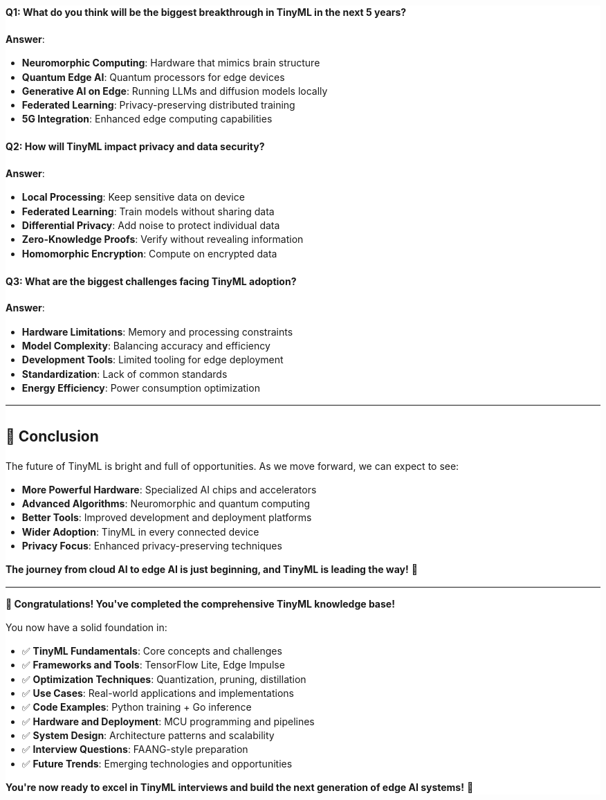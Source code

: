 #### **Q1: What do you think will be the biggest breakthrough in TinyML in the next 5 years?**
**Answer**: 
- **Neuromorphic Computing**: Hardware that mimics brain structure
- **Quantum Edge AI**: Quantum processors for edge devices
- **Generative AI on Edge**: Running LLMs and diffusion models locally
- **Federated Learning**: Privacy-preserving distributed training
- **5G Integration**: Enhanced edge computing capabilities

#### **Q2: How will TinyML impact privacy and data security?**
**Answer**: 
- **Local Processing**: Keep sensitive data on device
- **Federated Learning**: Train models without sharing data
- **Differential Privacy**: Add noise to protect individual data
- **Zero-Knowledge Proofs**: Verify without revealing information
- **Homomorphic Encryption**: Compute on encrypted data

#### **Q3: What are the biggest challenges facing TinyML adoption?**
**Answer**: 
- **Hardware Limitations**: Memory and processing constraints
- **Model Complexity**: Balancing accuracy and efficiency
- **Development Tools**: Limited tooling for edge deployment
- **Standardization**: Lack of common standards
- **Energy Efficiency**: Power consumption optimization

---

## 🚀 **Conclusion**

The future of TinyML is bright and full of opportunities. As we move forward, we can expect to see:

- **More Powerful Hardware**: Specialized AI chips and accelerators
- **Advanced Algorithms**: Neuromorphic and quantum computing
- **Better Tools**: Improved development and deployment platforms
- **Wider Adoption**: TinyML in every connected device
- **Privacy Focus**: Enhanced privacy-preserving techniques

**The journey from cloud AI to edge AI is just beginning, and TinyML is leading the way!** 🌟

---

**🎉 Congratulations! You've completed the comprehensive TinyML knowledge base!** 

You now have a solid foundation in:
- ✅ **TinyML Fundamentals**: Core concepts and challenges
- ✅ **Frameworks and Tools**: TensorFlow Lite, Edge Impulse
- ✅ **Optimization Techniques**: Quantization, pruning, distillation
- ✅ **Use Cases**: Real-world applications and implementations
- ✅ **Code Examples**: Python training + Go inference
- ✅ **Hardware and Deployment**: MCU programming and pipelines
- ✅ **System Design**: Architecture patterns and scalability
- ✅ **Interview Questions**: FAANG-style preparation
- ✅ **Future Trends**: Emerging technologies and opportunities

**You're now ready to excel in TinyML interviews and build the next generation of edge AI systems!** 🚀
